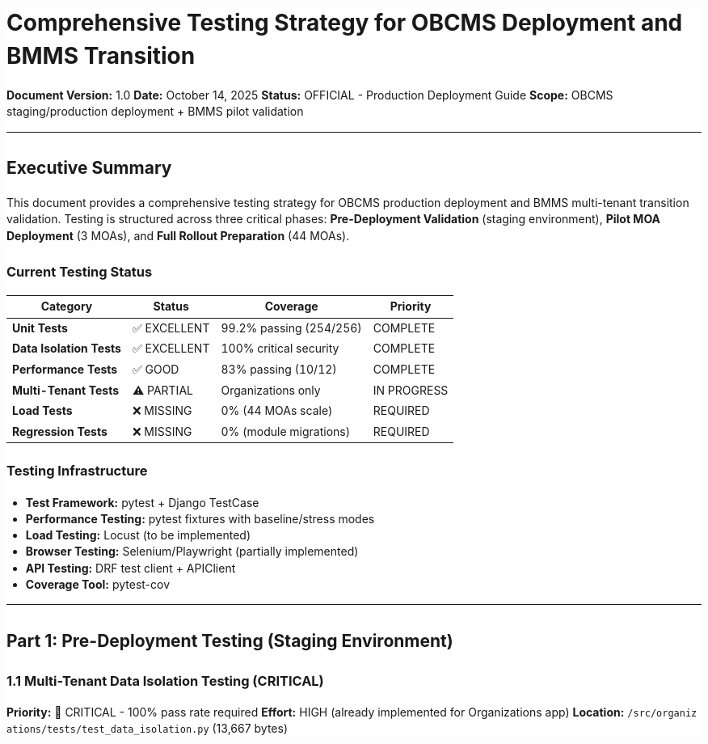 # Comprehensive Testing Strategy for OBCMS Deployment and BMMS Transition

**Document Version:** 1.0
**Date:** October 14, 2025
**Status:** OFFICIAL - Production Deployment Guide
**Scope:** OBCMS staging/production deployment + BMMS pilot validation

---

## Executive Summary

This document provides a comprehensive testing strategy for OBCMS production deployment and BMMS multi-tenant transition validation. Testing is structured across three critical phases: **Pre-Deployment Validation** (staging environment), **Pilot MOA Deployment** (3 MOAs), and **Full Rollout Preparation** (44 MOAs).

### Current Testing Status

| Category | Status | Coverage | Priority |
|----------|--------|----------|----------|
| **Unit Tests** | ✅ EXCELLENT | 99.2% passing (254/256) | COMPLETE |
| **Data Isolation Tests** | ✅ EXCELLENT | 100% critical security | COMPLETE |
| **Performance Tests** | ✅ GOOD | 83% passing (10/12) | COMPLETE |
| **Multi-Tenant Tests** | ⚠️ PARTIAL | Organizations only | IN PROGRESS |
| **Load Tests** | ❌ MISSING | 0% (44 MOAs scale) | REQUIRED |
| **Regression Tests** | ❌ MISSING | 0% (module migrations) | REQUIRED |

### Testing Infrastructure

- **Test Framework:** pytest + Django TestCase
- **Performance Testing:** pytest fixtures with baseline/stress modes
- **Load Testing:** Locust (to be implemented)
- **Browser Testing:** Selenium/Playwright (partially implemented)
- **API Testing:** DRF test client + APIClient
- **Coverage Tool:** pytest-cov

---

## Part 1: Pre-Deployment Testing (Staging Environment)

### 1.1 Multi-Tenant Data Isolation Testing (CRITICAL)

**Priority:** 🔴 CRITICAL - 100% pass rate required
**Effort:** HIGH (already implemented for Organizations app)
**Location:** `/src/organizations/tests/test_data_isolation.py` (13,667 bytes)
